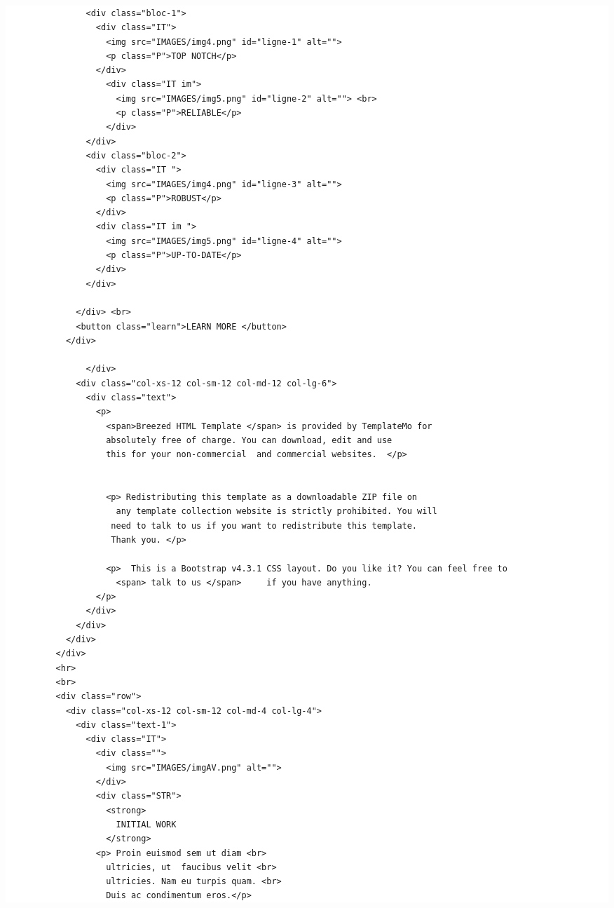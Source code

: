                     <div class="bloc-1">
                      <div class="IT">
                        <img src="IMAGES/img4.png" id="ligne-1" alt="">
                        <p class="P">TOP NOTCH</p>
                      </div>
                        <div class="IT im">
                          <img src="IMAGES/img5.png" id="ligne-2" alt=""> <br>
                          <p class="P">RELIABLE</p>
                        </div>
                    </div>
                    <div class="bloc-2">
                      <div class="IT ">
                        <img src="IMAGES/img4.png" id="ligne-3" alt=""> 
                        <p class="P">ROBUST</p>
                      </div>
                      <div class="IT im ">
                        <img src="IMAGES/img5.png" id="ligne-4" alt="">
                        <p class="P">UP-TO-DATE</p>
                      </div>
                    </div>
                   
                  </div> <br>
                  <button class="learn">LEARN MORE </button>
                </div> 

                    </div>
                  <div class="col-xs-12 col-sm-12 col-md-12 col-lg-6">
                    <div class="text">
                      <p>
                        <span>Breezed HTML Template </span> is provided by TemplateMo for 
                        absolutely free of charge. You can download, edit and use 
                        this for your non-commercial  and commercial websites.  </p>
                       
  
                        <p> Redistributing this template as a downloadable ZIP file on 
                          any template collection website is strictly prohibited. You will 
                         need to talk to us if you want to redistribute this template. 
                         Thank you. </p>
  
                        <p>  This is a Bootstrap v4.3.1 CSS layout. Do you like it? You can feel free to 
                          <span> talk to us </span>     if you have anything.
                      </p>
                    </div>
                  </div>
                </div>
              </div>
              <hr>
              <br>
              <div class="row">
                <div class="col-xs-12 col-sm-12 col-md-4 col-lg-4">
                  <div class="text-1">
                    <div class="IT">
                      <div class="">
                        <img src="IMAGES/imgAV.png" alt="">
                      </div>
                      <div class="STR">
                        <strong>
                          INITIAL WORK
                        </strong>
                      <p> Proin euismod sem ut diam <br>
                        ultricies, ut  faucibus velit <br>
                        ultricies. Nam eu turpis quam. <br>
                        Duis ac condimentum eros.</p> 